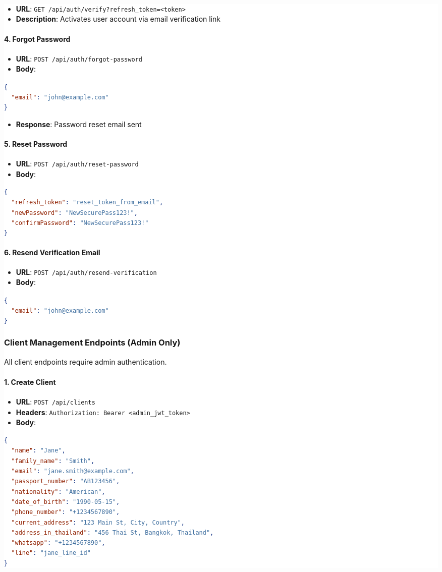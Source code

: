 - **URL**: `GET /api/auth/verify?refresh_token=<token>`
- **Description**: Activates user account via email verification link

#### 4. Forgot Password

- **URL**: `POST /api/auth/forgot-password`
- **Body**:

```json
{
  "email": "john@example.com"
}
```

- **Response**: Password reset email sent

#### 5. Reset Password

- **URL**: `POST /api/auth/reset-password`
- **Body**:

```json
{
  "refresh_token": "reset_token_from_email",
  "newPassword": "NewSecurePass123!",
  "confirmPassword": "NewSecurePass123!"
}
```

#### 6. Resend Verification Email

- **URL**: `POST /api/auth/resend-verification`
- **Body**:

```json
{
  "email": "john@example.com"
}
```

### Client Management Endpoints (Admin Only)

All client endpoints require admin authentication.

#### 1. Create Client

- **URL**: `POST /api/clients`
- **Headers**: `Authorization: Bearer <admin_jwt_token>`
- **Body**:

```json
{
  "name": "Jane",
  "family_name": "Smith",
  "email": "jane.smith@example.com",
  "passport_number": "AB123456",
  "nationality": "American",
  "date_of_birth": "1990-05-15",
  "phone_number": "+1234567890",
  "current_address": "123 Main St, City, Country",
  "address_in_thailand": "456 Thai St, Bangkok, Thailand",
  "whatsapp": "+1234567890",
  "line": "jane_line_id"
}
```
